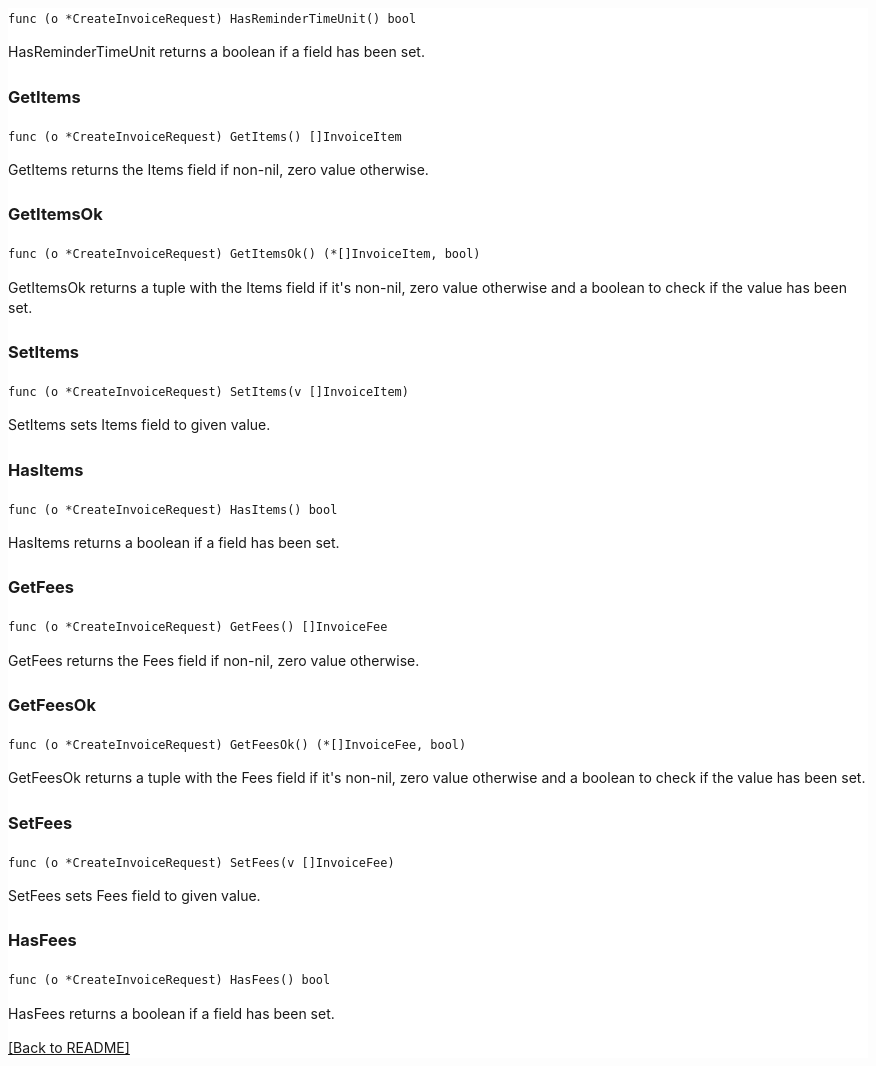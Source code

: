 `func (o *CreateInvoiceRequest) HasReminderTimeUnit() bool`

HasReminderTimeUnit returns a boolean if a field has been set.

### GetItems

`func (o *CreateInvoiceRequest) GetItems() []InvoiceItem`

GetItems returns the Items field if non-nil, zero value otherwise.

### GetItemsOk

`func (o *CreateInvoiceRequest) GetItemsOk() (*[]InvoiceItem, bool)`

GetItemsOk returns a tuple with the Items field if it's non-nil, zero value otherwise
and a boolean to check if the value has been set.

### SetItems

`func (o *CreateInvoiceRequest) SetItems(v []InvoiceItem)`

SetItems sets Items field to given value.

### HasItems

`func (o *CreateInvoiceRequest) HasItems() bool`

HasItems returns a boolean if a field has been set.

### GetFees

`func (o *CreateInvoiceRequest) GetFees() []InvoiceFee`

GetFees returns the Fees field if non-nil, zero value otherwise.

### GetFeesOk

`func (o *CreateInvoiceRequest) GetFeesOk() (*[]InvoiceFee, bool)`

GetFeesOk returns a tuple with the Fees field if it's non-nil, zero value otherwise
and a boolean to check if the value has been set.

### SetFees

`func (o *CreateInvoiceRequest) SetFees(v []InvoiceFee)`

SetFees sets Fees field to given value.

### HasFees

`func (o *CreateInvoiceRequest) HasFees() bool`

HasFees returns a boolean if a field has been set.


[[Back to README]](../../README.md)


